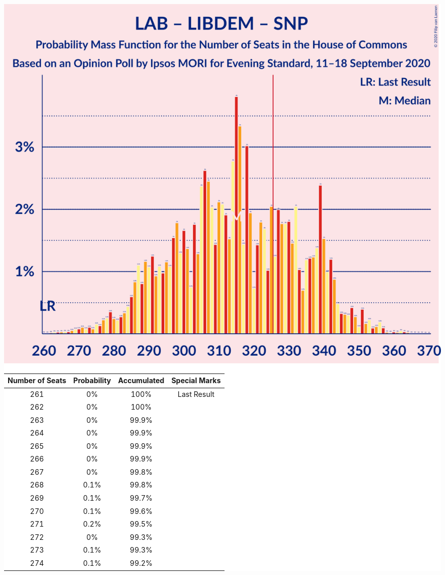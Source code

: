 ![Graph with seats probability mass function not yet produced](2020-09-18-IpsosMORI-coalitions-seats-pmf-lab–libdem–snp.png "Seats Probability Mass Function")

| Number of Seats | Probability | Accumulated | Special Marks |
|:---------------:|:-----------:|:-----------:|:-------------:|
| 261 | 0% | 100% | Last Result |
| 262 | 0% | 100% |  |
| 263 | 0% | 99.9% |  |
| 264 | 0% | 99.9% |  |
| 265 | 0% | 99.9% |  |
| 266 | 0% | 99.9% |  |
| 267 | 0% | 99.8% |  |
| 268 | 0.1% | 99.8% |  |
| 269 | 0.1% | 99.7% |  |
| 270 | 0.1% | 99.6% |  |
| 271 | 0.2% | 99.5% |  |
| 272 | 0% | 99.3% |  |
| 273 | 0.1% | 99.3% |  |
| 274 | 0.1% | 99.2% |  |